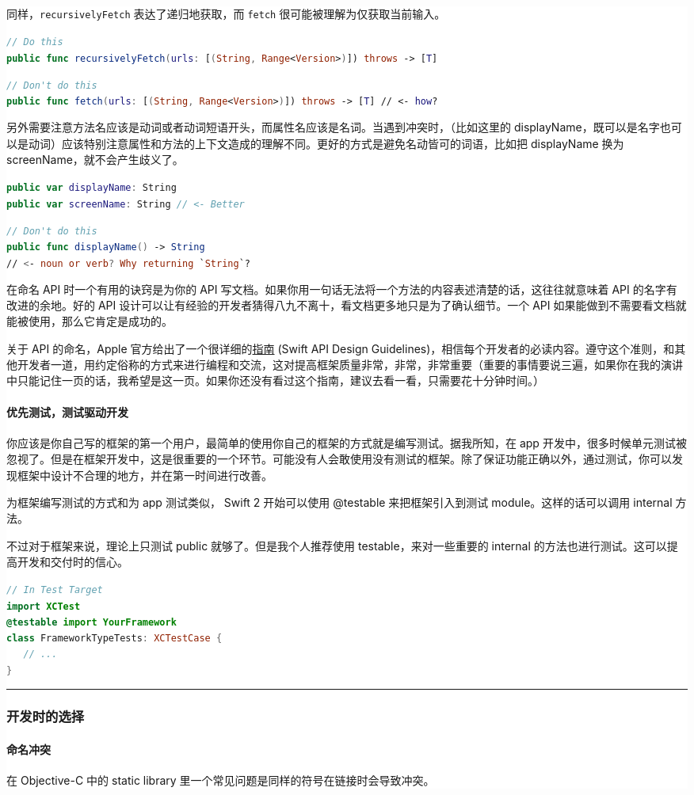 同样，`recursivelyFetch` 表达了递归地获取，而 `fetch` 很可能被理解为仅获取当前输入。

```swift
// Do this
public func recursivelyFetch(urls: [(String, Range<Version>)]) throws -> [T]
```

```swift
// Don't do this
public func fetch(urls: [(String, Range<Version>)]) throws -> [T] // <- how?
```

另外需要注意方法名应该是动词或者动词短语开头，而属性名应该是名词。当遇到冲突时，（比如这里的 displayName，既可以是名字也可以是动词）应该特别注意属性和方法的上下文造成的理解不同。更好的方式是避免名动皆可的词语，比如把 displayName 换为 screenName，就不会产生歧义了。

```swift
public var displayName: String
public var screenName: String // <- Better
```

```swift
// Don't do this
public func displayName() -> String 
// <- noun or verb? Why returning `String`?
```

在命名 API 时一个有用的诀窍是为你的 API 写文档。如果你用一句话无法将一个方法的内容表述清楚的话，这往往就意味着 API 的名字有改进的余地。好的 API 设计可以让有经验的开发者猜得八九不离十，看文档更多地只是为了确认细节。一个 API 如果能做到不需要看文档就能被使用，那么它肯定是成功的。

关于 API 的命名，Apple 官方给出了一个很详细的[指南](https://swift.org/documentation/api-design-guidelines/) (Swift API Design Guidelines)，相信每个开发者的必读内容。遵守这个准则，和其他开发者一道，用约定俗称的方式来进行编程和交流，这对提高框架质量非常，非常，非常重要（重要的事情要说三遍，如果你在我的演讲中只能记住一页的话，我希望是这一页。如果你还没有看过这个指南，建议去看一看，只需要花十分钟时间。）

#### 优先测试，测试驱动开发

你应该是你自己写的框架的第一个用户，最简单的使用你自己的框架的方式就是编写测试。据我所知，在 app 开发中，很多时候单元测试被忽视了。但是在框架开发中，这是很重要的一个环节。可能没有人会敢使用没有测试的框架。除了保证功能正确以外，通过测试，你可以发现框架中设计不合理的地方，并在第一时间进行改善。

为框架编写测试的方式和为 app 测试类似，
Swift 2 开始可以使用 @testable 来把框架引入到测试 module。这样的话可以调用 internal 方法。

不过对于框架来说，理论上只测试 public 就够了。但是我个人推荐使用 testable，来对一些重要的 internal 的方法也进行测试。这可以提高开发和交付时的信心。

```swift
// In Test Target
import XCTest
@testable import YourFramework
class FrameworkTypeTests: XCTestCase {
   // ...
}
```

---

### 开发时的选择

#### 命名冲突

在 Objective-C 中的 static library 里一个常见问题是同样的符号在链接时会导致冲突。
